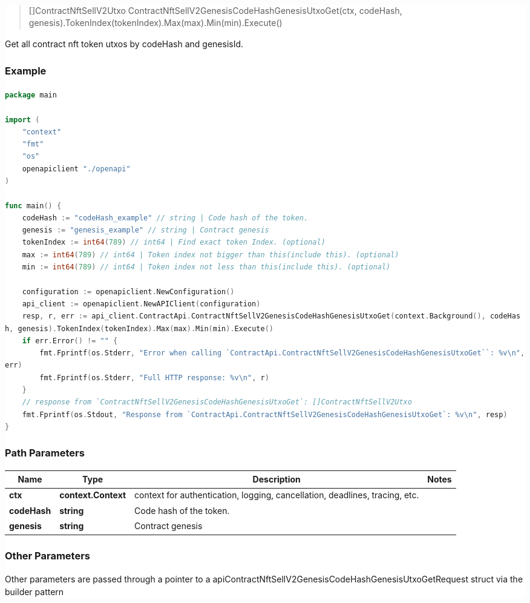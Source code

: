 > []ContractNftSellV2Utxo ContractNftSellV2GenesisCodeHashGenesisUtxoGet(ctx, codeHash, genesis).TokenIndex(tokenIndex).Max(max).Min(min).Execute()

Get all contract nft token utxos by codeHash and genesisId.

### Example

```go
package main

import (
    "context"
    "fmt"
    "os"
    openapiclient "./openapi"
)

func main() {
    codeHash := "codeHash_example" // string | Code hash of the token.
    genesis := "genesis_example" // string | Contract genesis
    tokenIndex := int64(789) // int64 | Find exact token Index. (optional)
    max := int64(789) // int64 | Token index not bigger than this(include this). (optional)
    min := int64(789) // int64 | Token index not less than this(include this). (optional)

    configuration := openapiclient.NewConfiguration()
    api_client := openapiclient.NewAPIClient(configuration)
    resp, r, err := api_client.ContractApi.ContractNftSellV2GenesisCodeHashGenesisUtxoGet(context.Background(), codeHash, genesis).TokenIndex(tokenIndex).Max(max).Min(min).Execute()
    if err.Error() != "" {
        fmt.Fprintf(os.Stderr, "Error when calling `ContractApi.ContractNftSellV2GenesisCodeHashGenesisUtxoGet``: %v\n", err)
        fmt.Fprintf(os.Stderr, "Full HTTP response: %v\n", r)
    }
    // response from `ContractNftSellV2GenesisCodeHashGenesisUtxoGet`: []ContractNftSellV2Utxo
    fmt.Fprintf(os.Stdout, "Response from `ContractApi.ContractNftSellV2GenesisCodeHashGenesisUtxoGet`: %v\n", resp)
}
```

### Path Parameters


Name | Type | Description  | Notes
------------- | ------------- | ------------- | -------------
**ctx** | **context.Context** | context for authentication, logging, cancellation, deadlines, tracing, etc.
**codeHash** | **string** | Code hash of the token. | 
**genesis** | **string** | Contract genesis | 

### Other Parameters

Other parameters are passed through a pointer to a apiContractNftSellV2GenesisCodeHashGenesisUtxoGetRequest struct via the builder pattern
